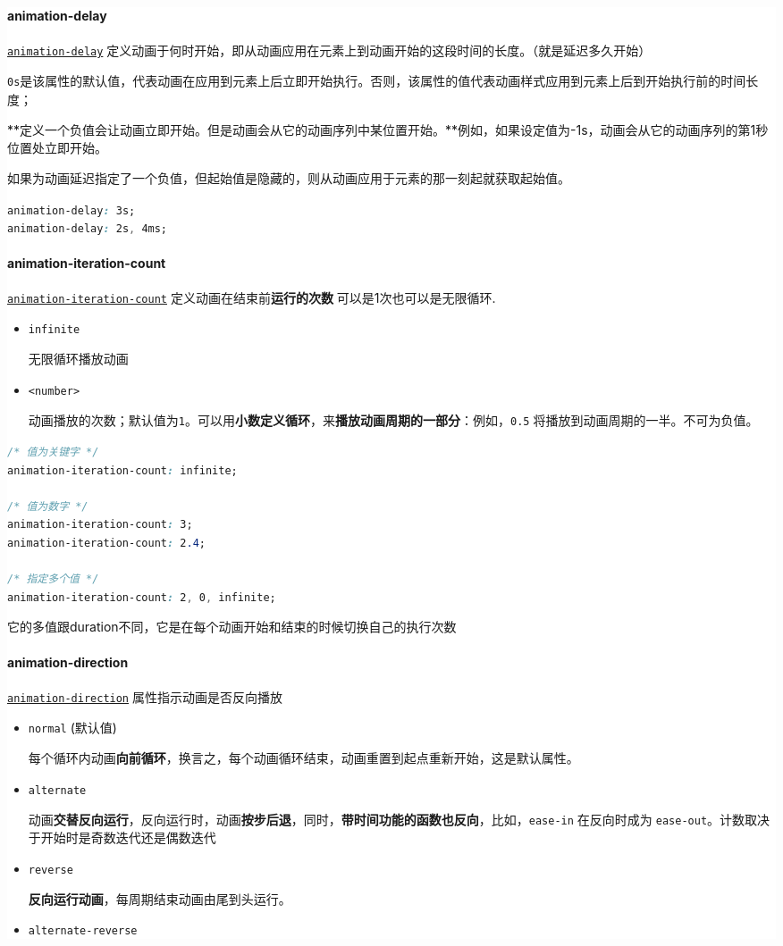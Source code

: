 #### animation-delay

[`animation-delay`](https://developer.mozilla.org/zh-CN/docs/Web/CSS/animation-delay) 定义动画于何时开始，即从动画应用在元素上到动画开始的这段时间的长度。（就是延迟多久开始）

`0s`是该属性的默认值，代表动画在应用到元素上后立即开始执行。否则，该属性的值代表动画样式应用到元素上后到开始执行前的时间长度；

**定义一个负值会让动画立即开始。但是动画会从它的动画序列中某位置开始。**例如，如果设定值为-1s，动画会从它的动画序列的第1秒位置处立即开始。

如果为动画延迟指定了一个负值，但起始值是隐藏的，则从动画应用于元素的那一刻起就获取起始值。

```css
animation-delay: 3s;
animation-delay: 2s, 4ms;
```

#### animation-iteration-count

[`animation-iteration-count`](https://developer.mozilla.org/zh-CN/docs/Web/CSS/animation-iteration-count) 定义动画在结束前**运行的次数** 可以是1次也可以是无限循环.

- `infinite`

  无限循环播放动画

- `<number>`

  动画播放的次数；默认值为`1`。可以用**小数定义循环**，来**播放动画周期的一部分**：例如，`0.5` 将播放到动画周期的一半。不可为负值。

```css
/* 值为关键字 */
animation-iteration-count: infinite;

/* 值为数字 */
animation-iteration-count: 3;
animation-iteration-count: 2.4;

/* 指定多个值 */
animation-iteration-count: 2, 0, infinite;
```

它的多值跟duration不同，它是在每个动画开始和结束的时候切换自己的执行次数

#### animation-direction

[`animation-direction`](https://developer.mozilla.org/zh-CN/docs/Web/CSS/animation-direction) 属性指示动画是否反向播放

- `normal` (默认值)

  每个循环内动画**向前循环**，换言之，每个动画循环结束，动画重置到起点重新开始，这是默认属性。

- `alternate`

  动画**交替反向运行**，反向运行时，动画**按步后退**，同时，**带时间功能的函数也反向**，比如，`ease-in` 在反向时成为 `ease-out`。计数取决于开始时是奇数迭代还是偶数迭代

- `reverse`

  **反向运行动画**，每周期结束动画由尾到头运行。

- `alternate-reverse`
